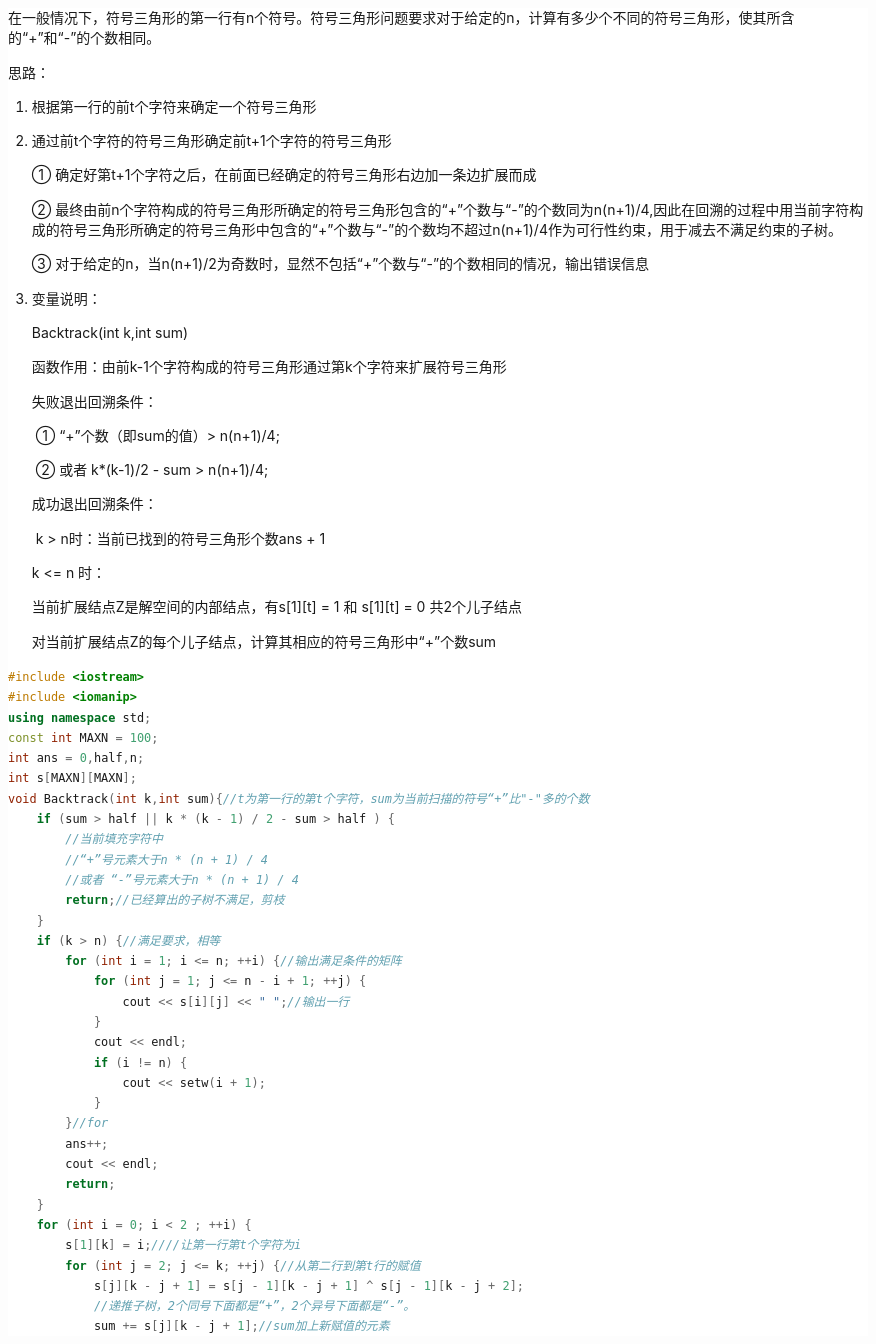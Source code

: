 在一般情况下，符号三角形的第一行有n个符号。符号三角形问题要求对于给定的n，计算有多少个不同的符号三角形，使其所含的“+”和“-”的个数相同。

思路：

1. 根据第一行的前t个字符来确定一个符号三角形

2. 通过前t个字符的符号三角形确定前t+1个字符的符号三角形

   ① 确定好第t+1个字符之后，在前面已经确定的符号三角形右边加一条边扩展而成

   ② 最终由前n个字符构成的符号三角形所确定的符号三角形包含的“+”个数与“-”的个数同为n(n+1)/4,因此在回溯的过程中用当前字符构成的符号三角形所确定的符号三角形中包含的“+”个数与“-”的个数均不超过n(n+1)/4作为可行性约束，用于减去不满足约束的子树。

   ③ 对于给定的n，当n(n+1)/2为奇数时，显然不包括“+”个数与“-”的个数相同的情况，输出错误信息

3. 变量说明：

   Backtrack(int k,int sum)

   函数作用：由前k-1个字符构成的符号三角形通过第k个字符来扩展符号三角形

   失败退出回溯条件：

   ​	① “+”个数（即sum的值）> n(n+1)/4;

   ​	② 或者 k*(k-1)/2 - sum > n(n+1)/4;

   成功退出回溯条件：

   ​	k > n时：当前已找到的符号三角形个数ans + 1

   k <= n 时：

   当前扩展结点Z是解空间的内部结点，有s\[1][t] = 1 和 s\[1][t] = 0 共2个儿子结点

   对当前扩展结点Z的每个儿子结点，计算其相应的符号三角形中“+”个数sum


```c++
#include <iostream>
#include <iomanip>
using namespace std;
const int MAXN = 100;
int ans = 0,half,n;
int s[MAXN][MAXN];
void Backtrack(int k,int sum){//t为第一行的第t个字符，sum为当前扫描的符号“+”比"-"多的个数
    if (sum > half || k * (k - 1) / 2 - sum > half ) {
        //当前填充字符中
        //“+”号元素大于n * (n + 1) / 4
        //或者 “-”号元素大于n * (n + 1) / 4
        return;//已经算出的子树不满足，剪枝
    }
    if (k > n) {//满足要求，相等
        for (int i = 1; i <= n; ++i) {//输出满足条件的矩阵
            for (int j = 1; j <= n - i + 1; ++j) {
                cout << s[i][j] << " ";//输出一行
            }
            cout << endl;
            if (i != n) {
                cout << setw(i + 1);
            }
        }//for
        ans++;
        cout << endl;
        return;
    }
    for (int i = 0; i < 2 ; ++i) {
        s[1][k] = i;////让第一行第t个字符为i
        for (int j = 2; j <= k; ++j) {//从第二行到第t行的赋值
            s[j][k - j + 1] = s[j - 1][k - j + 1] ^ s[j - 1][k - j + 2];
            //递推子树，2个同号下面都是“+”，2个异号下面都是“-”。
            sum += s[j][k - j + 1];//sum加上新赋值的元素
```